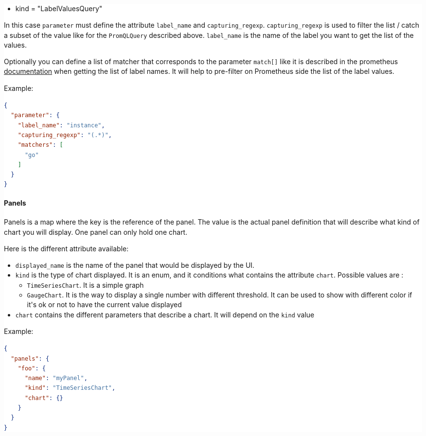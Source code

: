 * kind = "LabelValuesQuery"

In this case `parameter` must define the attribute `label_name` and `capturing_regexp`. `capturing_regexp` is used to
filter the list / catch a subset of the value like for the `PromQLQuery` described above. `label_name` is the name of
the label you want to get the list of the values.

Optionally you can define a list of matcher that corresponds to the parameter `match[]` like it is described in the
prometheus [documentation](https://prometheus.io/docs/prometheus/latest/querying/api/#querying-label-values) when
getting the list of label names. It will help to pre-filter on Prometheus side the list of the label values.

Example:

```json
{
  "parameter": {
    "label_name": "instance",
    "capturing_regexp": "(.*)",
    "matchers": [
      "go"
    ]
  }
}
```

#### Panels

Panels is a map where the key is the reference of the panel. The value is the actual panel definition that will describe
what kind of chart you will display. One panel can only hold one chart.

Here is the different attribute available:

* `displayed_name` is the name of the panel that would be displayed by the UI.
* `kind` is the type of chart displayed. It is an enum, and it conditions what contains the attribute `chart`. Possible
  values are :
    * `TimeSeriesChart`. It is a simple graph
    * `GaugeChart`. It is the way to display a single number with different threshold. It can be used to show with
      different color if it's ok or not to have the current value displayed
* `chart` contains the different parameters that describe a chart. It will depend on the `kind` value

Example:

```json
{
  "panels": {
    "foo": {
      "name": "myPanel",
      "kind": "TimeSeriesChart",
      "chart": {}
    }
  }
}
```
